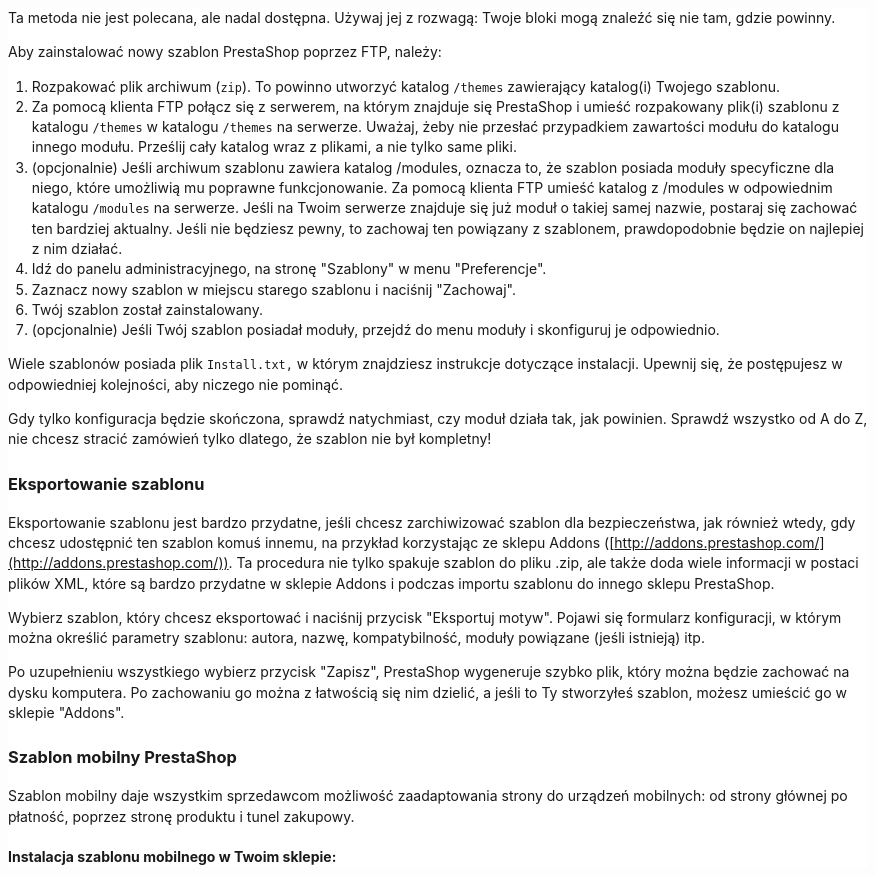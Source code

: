 Ta metoda nie jest polecana, ale nadal dostępna. Używaj jej z rozwagą: Twoje bloki mogą znaleźć się nie tam, gdzie powinny.

Aby zainstalować nowy szablon PrestaShop poprzez FTP, należy:

1. Rozpakować plik archiwum (`zip`). To powinno utworzyć katalog `/themes` zawierający katalog(i) Twojego szablonu.
2. Za pomocą klienta FTP połącz się z serwerem, na którym znajduje się PrestaShop i umieść rozpakowany plik(i) szablonu z katalogu `/themes` w katalogu `/themes` na serwerze. Uważaj, żeby nie przesłać przypadkiem zawartości modułu do katalogu innego modułu. Prześlij cały katalog wraz z plikami, a nie tylko same pliki.
3. (opcjonalnie) Jeśli archiwum szablonu zawiera katalog /modules, oznacza to, że szablon posiada moduły specyficzne dla niego, które umożliwią mu poprawne funkcjonowanie. Za pomocą klienta FTP umieść katalog z /modules w odpowiednim katalogu `/modules` na serwerze. Jeśli na Twoim serwerze znajduje się już moduł o takiej samej nazwie, postaraj się zachować ten bardziej aktualny. Jeśli nie będziesz pewny, to zachowaj ten powiązany z szablonem, prawdopodobnie będzie on najlepiej z nim działać.
4. Idź do panelu administracyjnego, na stronę "Szablony" w menu "Preferencje".
5. Zaznacz nowy szablon w miejscu starego szablonu i naciśnij "Zachowaj".
6. Twój szablon został zainstalowany.
7. (opcjonalnie) Jeśli Twój szablon posiadał moduły, przejdź do menu moduły i skonfiguruj je odpowiednio.

Wiele szablonów posiada plik `Install.txt,` w którym znajdziesz instrukcje dotyczące instalacji. Upewnij się, że postępujesz w odpowiedniej kolejności, aby niczego nie pominąć.

Gdy tylko konfiguracja będzie skończona, sprawdź natychmiast, czy moduł działa tak, jak powinien. Sprawdź wszystko od A do Z, nie chcesz stracić zamówień tylko dlatego, że szablon nie był kompletny!

### Eksportowanie szablonu <a href="#katalogmodulowiszablonow-eksportowanieszablonu" id="katalogmodulowiszablonow-eksportowanieszablonu"></a>

Eksportowanie szablonu jest bardzo przydatne, jeśli chcesz zarchiwizować szablon dla bezpieczeństwa, jak również wtedy, gdy chcesz udostępnić ten szablon komuś innemu, na przykład korzystając ze sklepu Addons ([http://addons.prestashop.com/](http://addons.prestashop.com/)). Ta procedura nie tylko spakuje szablon do pliku .zip, ale także doda wiele informacji w postaci plików XML, które są bardzo przydatne w sklepie Addons i podczas importu szablonu do innego sklepu PrestaShop.

Wybierz szablon, który chcesz eksportować i naciśnij przycisk "Eksportuj motyw". Pojawi się formularz konfiguracji, w którym można określić parametry szablonu: autora, nazwę, kompatybilność, moduły powiązane (jeśli istnieją) itp.

Po uzupełnieniu wszystkiego wybierz przycisk "Zapisz", PrestaShop wygeneruje szybko plik, który można będzie zachować na dysku komputera. Po zachowaniu go można z łatwością się nim dzielić, a jeśli to Ty stworzyłeś szablon, możesz umieścić go w sklepie "Addons".

### Szablon mobilny PrestaShop <a href="#katalogmodulowiszablonow-szablonmobilnyprestashop" id="katalogmodulowiszablonow-szablonmobilnyprestashop"></a>

Szablon mobilny daje wszystkim sprzedawcom możliwość zaadaptowania strony do urządzeń mobilnych: od strony głównej po płatność, poprzez stronę produktu i tunel zakupowy.

#### Instalacja szablonu mobilnego w Twoim sklepie: <a href="#katalogmodulowiszablonow-instalacjaszablonumobilnegowtwoimsklepie" id="katalogmodulowiszablonow-instalacjaszablonumobilnegowtwoimsklepie"></a>

